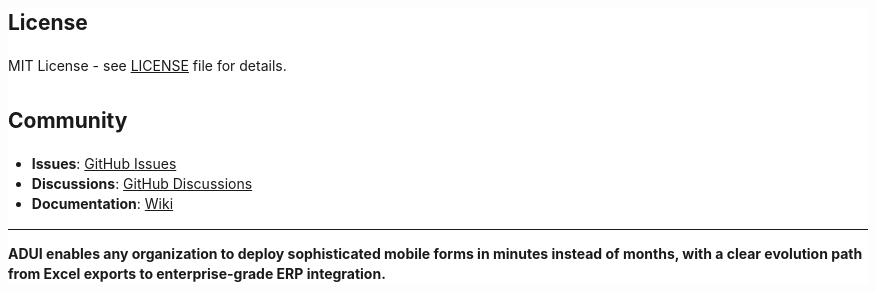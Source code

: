 ## License

MIT License - see [LICENSE](LICENSE) file for details.

## Community

- **Issues**: [GitHub Issues](https://github.com/red1oon/ADUI/issues)
- **Discussions**: [GitHub Discussions](https://github.com/red1oon/ADUI/discussions)
- **Documentation**: [Wiki](https://github.com/red1oon/ADUI/wiki)

---

**ADUI enables any organization to deploy sophisticated mobile forms in minutes instead of months, with a clear evolution path from Excel exports to enterprise-grade ERP integration.**
